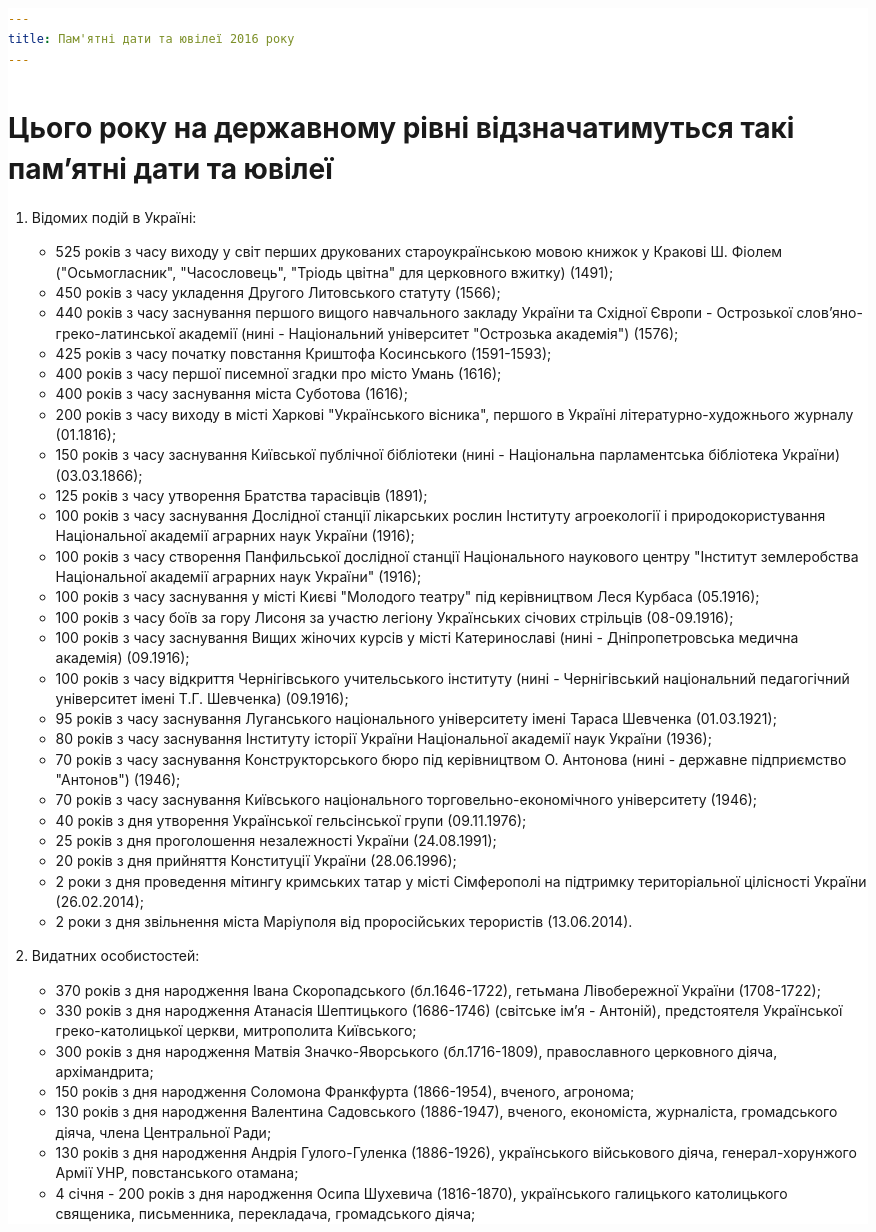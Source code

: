 ```yaml
---
title: Пам'ятні дати та ювілеї 2016 року
---
```


# Цього року на державному рівні відзначатимуться такі пам’ятні дати та ювілеї

1.  Відомих подій в Україні:

    - 525 років з часу виходу у світ перших друкованих староукраїнською мовою книжок у Кракові Ш. Фіолем ("Осьмогласник", "Часословець", "Тріодь цвітна" для церковного вжитку) (1491);
    - 450 років з часу укладення Другого Литовського статуту (1566);
    - 440 років з часу заснування першого вищого навчального закладу України та Східної Європи - Острозької слов’яно-греко-латинської академії (нині - Національний університет "Острозька академія") (1576);
    - 425 років з часу початку повстання Криштофа Косинського (1591-1593);
    - 400 років з часу першої писемної згадки про місто Умань (1616);
    - 400 років з часу заснування міста Суботова (1616);
    - 200 років з часу виходу в місті Харкові "Українського вісника", першого в Україні літературно-художнього журналу (01.1816);
    - 150 років з часу заснування Київської публічної бібліотеки (нині - Національна парламентська бібліотека України) (03.03.1866);
    - 125 років з часу утворення Братства тарасівців (1891);
    - 100 років з часу заснування Дослідної станції лікарських рослин Інституту агроекології і природокористування Національної академії аграрних наук України (1916);
    - 100 років з часу створення Панфильської дослідної станції Національного наукового центру "Інститут землеробства Національної академії аграрних наук України" (1916);
    - 100 років з часу заснування у місті Києві "Молодого театру" під керівництвом Леся Курбаса (05.1916);
    - 100 років з часу боїв за гору Лисоня за участю легіону Українських січових стрільців (08-09.1916);
    - 100 років з часу заснування Вищих жіночих курсів у місті Катеринославі (нині - Дніпропетровська медична академія) (09.1916);
    - 100 років з часу відкриття Чернігівського учительського інституту (нині - Чернігівський національний педагогічний університет імені Т.Г. Шевченка) (09.1916);
    - 95 років з часу заснування Луганського національного університету імені Тараса Шевченка (01.03.1921);
    - 80 років з часу заснування Інституту історії України Національної академії наук України (1936);
    - 70 років з часу заснування Конструкторського бюро під керівництвом О. Антонова (нині - державне підприємство "Антонов") (1946);
    - 70 років з часу заснування Київського національного торговельно-економічного університету (1946);
    - 40 років з дня утворення Української гельсінської групи (09.11.1976);
    - 25 років з дня проголошення незалежності України (24.08.1991);
    - 20 років з дня прийняття Конституції України (28.06.1996);
    - 2 роки з дня проведення мітингу кримських татар у місті Сімферополі на підтримку територіальної цілісності України (26.02.2014);
    - 2 роки з дня звільнення міста Маріуполя від проросійських терористів (13.06.2014).

2.  Видатних особистостей:
    - 370 років з дня народження Івана Скоропадського (бл.1646-1722), гетьмана Лівобережної України (1708-1722);
    - 330 років з дня народження Атанасія Шептицького (1686-1746) (світське ім’я - Антоній), предстоятеля Української греко-католицької церкви, митрополита Київського;
    - 300 років з дня народження Матвія Значко-Яворського (бл.1716-1809), православного церковного діяча, архімандрита;
    - 150 років з дня народження Соломона Франкфурта (1866-1954), вченого, агронома;
    - 130 років з дня народження Валентина Садовського (1886-1947), вченого, економіста, журналіста, громадського діяча, члена Центральної Ради;
    - 130 років з дня народження Андрія Гулого-Гуленка (1886-1926), українського військового діяча, генерал-хорунжого Армії УНР, повстанського отамана;
    - 4 січня - 200 років з дня народження Осипа Шухевича (1816-1870), українського галицького католицького священика, письменника, перекладача, громадського діяча;